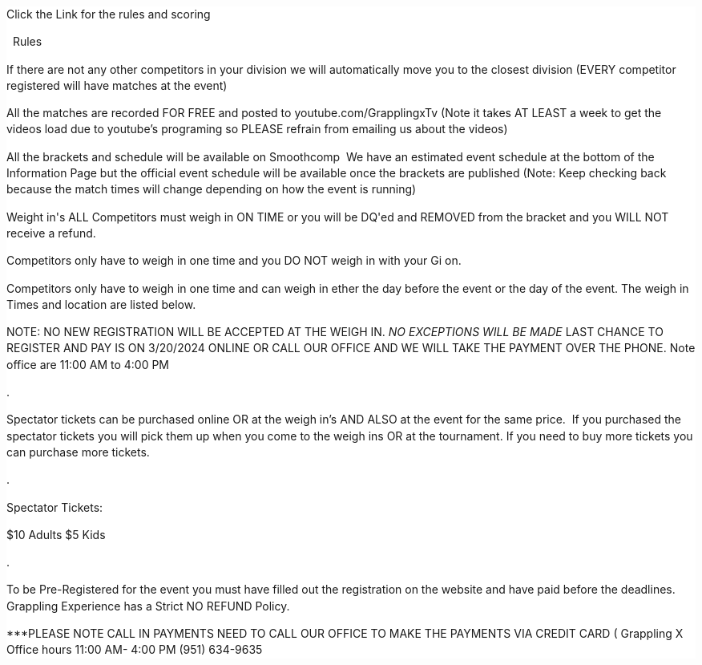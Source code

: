 
Click the Link for the rules and scoring


  Rules


If there are not any other competitors in your division we will automatically move you to the closest division (EVERY competitor registered will have matches at the event)





All the matches are recorded FOR FREE and posted to youtube.com/GrapplingxTv (Note it takes AT LEAST a week to get the videos load due to youtube’s programing so PLEASE refrain from emailing us about the videos)


All the brackets and schedule will be available on Smoothcomp  We have an estimated event schedule at the bottom of the Information Page but the official event schedule will be available once the brackets are published (Note: Keep checking back because the match times will change depending on how the event is running)


Weight in's ALL Competitors must weigh in ON TIME or you will be DQ'ed and REMOVED from the bracket and you WILL NOT receive a refund.


Competitors only have to weigh in one time and you DO NOT weigh in with your Gi on.


Competitors only have to weigh in one time and can weigh in ether the day before the event or the day of the event. The weigh in Times and location are listed below.


NOTE: NO NEW REGISTRATION WILL BE ACCEPTED AT THE WEIGH IN. *NO EXCEPTIONS WILL BE MADE* LAST CHANCE TO REGISTER AND PAY IS ON 3/20/2024 ONLINE OR CALL OUR OFFICE AND WE WILL TAKE THE PAYMENT OVER THE PHONE. Note office are 11:00 AM to 4:00 PM


.


Spectator tickets can be purchased online OR at the weigh in’s AND ALSO at the event for the same price.  If you purchased the spectator tickets you will pick them up when you come to the weigh ins OR at the tournament. If you need to buy more tickets you can purchase more tickets.


.


Spectator Tickets:


$10 Adults $5 Kids


. 


To be Pre-Registered for the event you must have filled out the registration on the website and have paid before the deadlines. Grappling Experience has a Strict NO REFUND Policy.


***PLEASE NOTE CALL IN PAYMENTS NEED TO CALL OUR OFFICE TO MAKE THE PAYMENTS VIA CREDIT CARD ( Grappling X Office hours 11:00 AM- 4:00 PM (951) 634-9635
